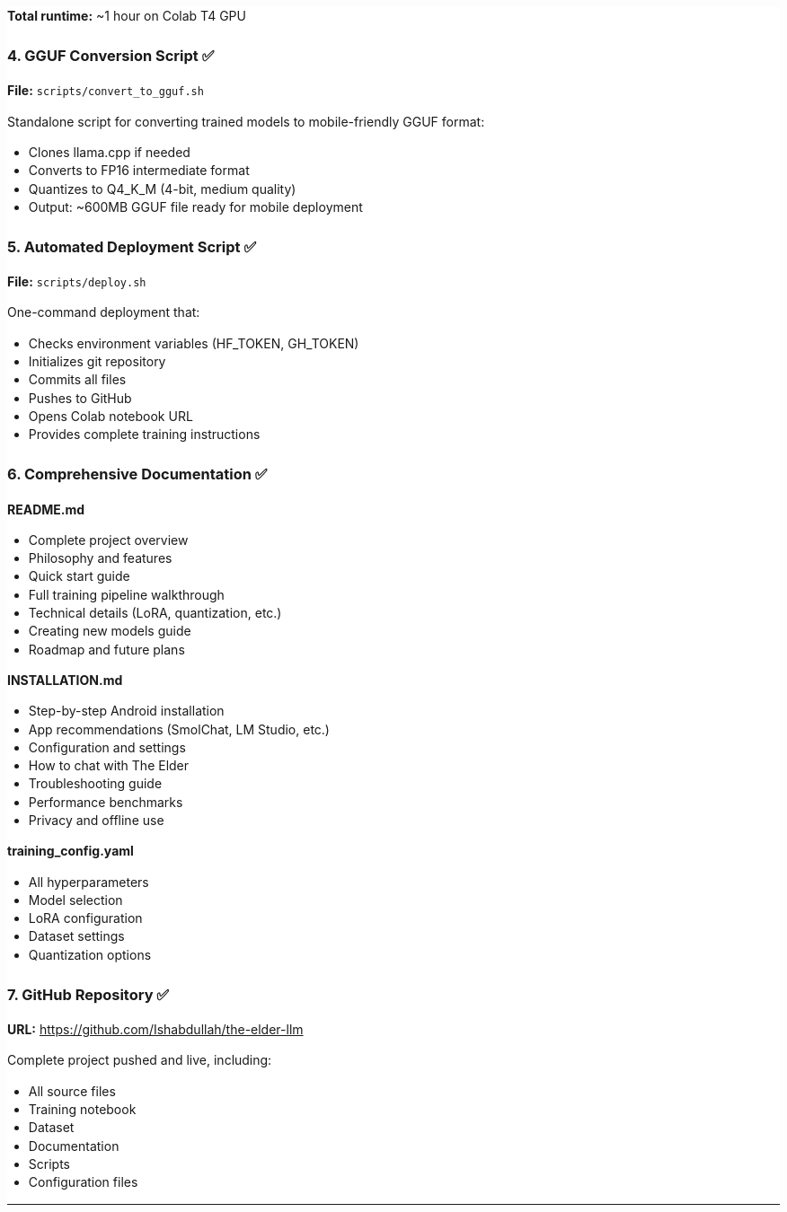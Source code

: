 **Total runtime:** ~1 hour on Colab T4 GPU

### 4. GGUF Conversion Script ✅
**File:** `scripts/convert_to_gguf.sh`

Standalone script for converting trained models to mobile-friendly GGUF format:
- Clones llama.cpp if needed
- Converts to FP16 intermediate format
- Quantizes to Q4_K_M (4-bit, medium quality)
- Output: ~600MB GGUF file ready for mobile deployment

### 5. Automated Deployment Script ✅
**File:** `scripts/deploy.sh`

One-command deployment that:
- Checks environment variables (HF_TOKEN, GH_TOKEN)
- Initializes git repository
- Commits all files
- Pushes to GitHub
- Opens Colab notebook URL
- Provides complete training instructions

### 6. Comprehensive Documentation ✅

**README.md**
- Complete project overview
- Philosophy and features
- Quick start guide
- Full training pipeline walkthrough
- Technical details (LoRA, quantization, etc.)
- Creating new models guide
- Roadmap and future plans

**INSTALLATION.md**
- Step-by-step Android installation
- App recommendations (SmolChat, LM Studio, etc.)
- Configuration and settings
- How to chat with The Elder
- Troubleshooting guide
- Performance benchmarks
- Privacy and offline use

**training_config.yaml**
- All hyperparameters
- Model selection
- LoRA configuration
- Dataset settings
- Quantization options

### 7. GitHub Repository ✅
**URL:** https://github.com/Ishabdullah/the-elder-llm

Complete project pushed and live, including:
- All source files
- Training notebook
- Dataset
- Documentation
- Scripts
- Configuration files

---